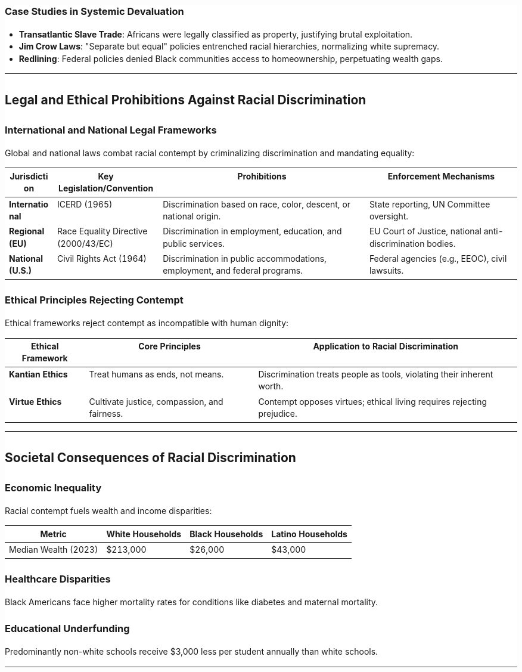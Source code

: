 ### Case Studies in Systemic Devaluation  
- **Transatlantic Slave Trade**: Africans were legally classified as property, justifying brutal exploitation.  
- **Jim Crow Laws**: "Separate but equal" policies entrenched racial hierarchies, normalizing white supremacy.  
- **Redlining**: Federal policies denied Black communities access to homeownership, perpetuating wealth gaps.  

---

## Legal and Ethical Prohibitions Against Racial Discrimination  

### International and National Legal Frameworks  
Global and national laws combat racial contempt by criminalizing discrimination and mandating equality:  

| **Jurisdiction**       | **Key Legislation/Convention**          | **Prohibitions**                                                                 | **Enforcement Mechanisms**                          |  
|------------------------|-----------------------------------------|---------------------------------------------------------------------------------|---------------------------------------------------|  
| **International**       | ICERD (1965)                            | Discrimination based on race, color, descent, or national origin.               | State reporting, UN Committee oversight.           |  
| **Regional (EU)**       | Race Equality Directive (2000/43/EC)    | Discrimination in employment, education, and public services.                   | EU Court of Justice, national anti-discrimination bodies. |  
| **National (U.S.)**     | Civil Rights Act (1964)                 | Discrimination in public accommodations, employment, and federal programs.      | Federal agencies (e.g., EEOC), civil lawsuits.     |  

### Ethical Principles Rejecting Contempt  
Ethical frameworks reject contempt as incompatible with human dignity:  

| **Ethical Framework**       | **Core Principles**                                                                 | **Application to Racial Discrimination**                                                                 |  
|-----------------------------|-------------------------------------------------------------------------------------|---------------------------------------------------------------------------------------------------------|  
| **Kantian Ethics**           | Treat humans as ends, not means.                                                    | Discrimination treats people as tools, violating their inherent worth.                                  |  
| **Virtue Ethics**            | Cultivate justice, compassion, and fairness.                                        | Contempt opposes virtues; ethical living requires rejecting prejudice.                                  |  

---

## Societal Consequences of Racial Discrimination  

### Economic Inequality  
Racial contempt fuels wealth and income disparities:  

| **Metric**               | **White Households**       | **Black Households**       | **Latino Households**      |  
|--------------------------|----------------------------|----------------------------|----------------------------|  
| Median Wealth (2023)     | $213,000                   | $26,000                    | $43,000                    |  

### Healthcare Disparities  
Black Americans face higher mortality rates for conditions like diabetes and maternal mortality.  

### Educational Underfunding  
Predominantly non-white schools receive $3,000 less per student annually than white schools.  

---
